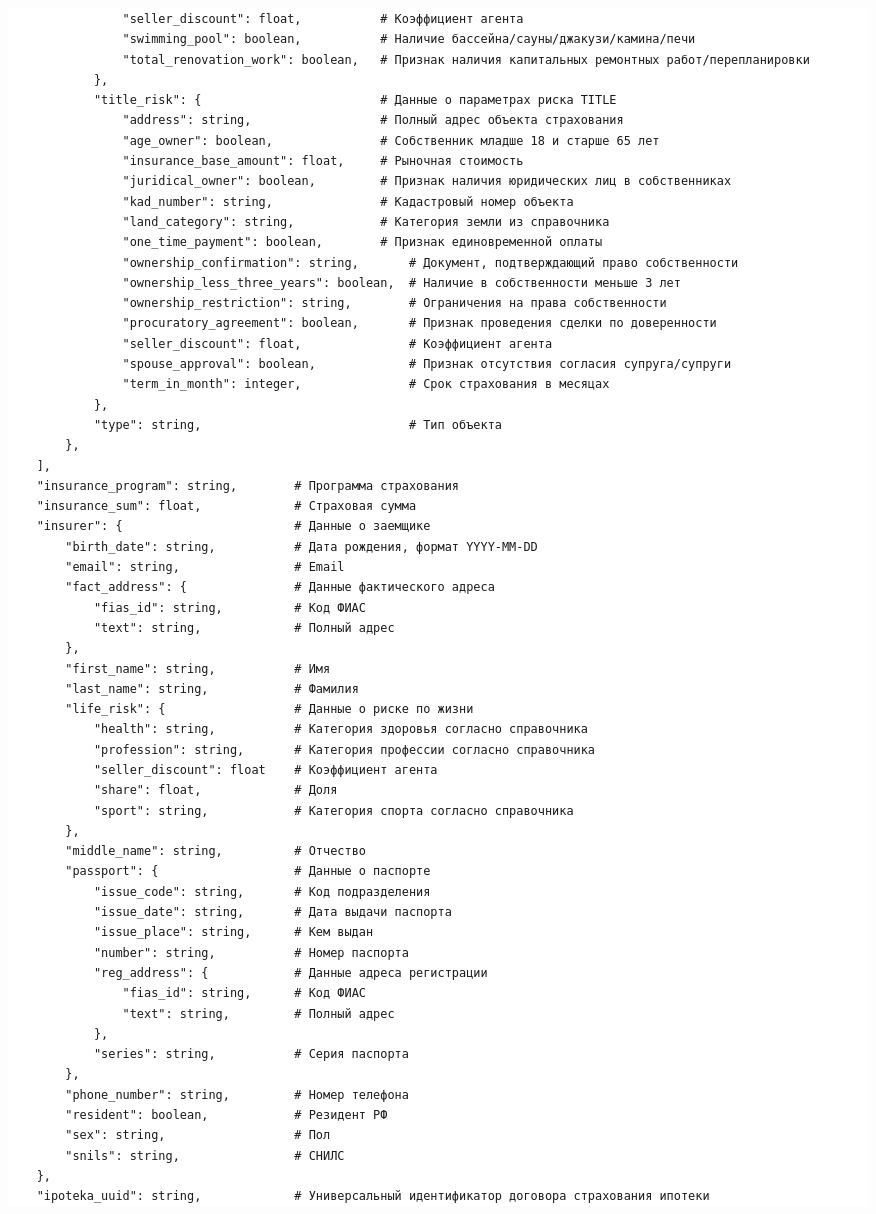 ```
                "seller_discount": float,			# Коэффициент агента
                "swimming_pool": boolean,			# Наличие бассейна/сауны/джакузи/камина/печи
                "total_renovation_work": boolean,	# Признак наличия капитальных ремонтных работ/перепланировки
            },    
            "title_risk": {					        # Данные о параметрах риска TITLE
                "address": string,				    # Полный адрес объекта страхования
                "age_owner": boolean,			    # Собственник младше 18 и старше 65 лет
                "insurance_base_amount": float,		# Рыночная стоимость
                "juridical_owner": boolean,			# Признак наличия юридических лиц в собственниках
                "kad_number": string,			    # Кадастровый номер объекта
                "land_category": string,			# Категория земли из справочника
                "one_time_payment": boolean,		# Признак единовременной оплаты
                "ownership_confirmation": string,		# Документ, подтверждающий право собственности
                "ownership_less_three_years": boolean,	# Наличие в собственности меньше 3 лет
                "ownership_restriction": string,		# Ограничения на права собственности
                "procuratory_agreement": boolean,		# Признак проведения сделки по доверенности
                "seller_discount": float,			    # Коэффициент агента
                "spouse_approval": boolean,		        # Признак отсутствия согласия супруга/супруги
                "term_in_month": integer,			    # Срок страхования в месяцах
            },
            "type": string,				                # Тип объекта
        },
    ],
    "insurance_program": string,		# Программа страхования
    "insurance_sum": float,				# Страховая сумма
    "insurer": { 					    # Данные о заемщике
        "birth_date": string,			# Дата рождения, формат YYYY-MM-DD
        "email": string,				# Email
        "fact_address": {				# Данные фактического адреса
            "fias_id": string,			# Код ФИАС
            "text": string,				# Полный адрес
        },
        "first_name": string,			# Имя
        "last_name": string,			# Фамилия
        "life_risk": {					# Данные о риске по жизни
            "health": string,			# Категория здоровья согласно справочника
            "profession": string,		# Категория профессии согласно справочника
            "seller_discount": float	# Коэффициент агента
            "share": float,				# Доля
            "sport": string,			# Категория спорта согласно справочника
        },
        "middle_name": string,			# Отчество
        "passport": {					# Данные о паспорте
            "issue_code": string,		# Код подразделения
            "issue_date": string,		# Дата выдачи паспорта	
            "issue_place": string,		# Кем выдан
            "number": string,			# Номер паспорта
            "reg_address": {			# Данные адреса регистрации
                "fias_id": string,		# Код ФИАС
                "text": string,			# Полный адрес
            },
            "series": string,			# Серия паспорта
        },
        "phone_number": string,			# Номер телефона
        "resident": boolean,			# Резидент РФ
        "sex": string,					# Пол
        "snils": string,				# СНИЛС
    },
    "ipoteka_uuid": string, 			# Универсальный идентификатор договора страхования ипотеки
```